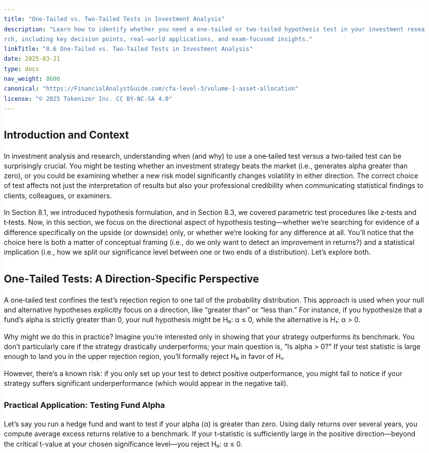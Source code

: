 ```yaml
---
title: "One‑Tailed vs. Two‑Tailed Tests in Investment Analysis"
description: "Learn how to identify whether you need a one-tailed or two‑tailed hypothesis test in your investment research, including key decision points, real‑world applications, and exam‑focused insights."
linkTitle: "8.6 One‑Tailed vs. Two‑Tailed Tests in Investment Analysis"
date: 2025-03-21
type: docs
nav_weight: 8600
canonical: "https://FinancialAnalystGuide.com/cfa-level-3/volume-1-asset-allocation"
license: "© 2025 Tokenizer Inc. CC BY-NC-SA 4.0"
---
```


## Introduction and Context

In investment analysis and research, understanding when (and why) to use a one‑tailed test versus a two‑tailed test can be surprisingly crucial. You might be testing whether an investment strategy beats the market (i.e., generates alpha greater than zero), or you could be examining whether a new risk model significantly changes volatility in either direction. The correct choice of test affects not just the interpretation of results but also your professional credibility when communicating statistical findings to clients, colleagues, or examiners.

In Section 8.1, we introduced hypothesis formulation, and in Section 8.3, we covered parametric test procedures like z‑tests and t‑tests. Now, in this section, we focus on the directional aspect of hypothesis testing—whether we’re searching for evidence of a difference specifically on the upside (or downside) only, or whether we’re looking for any difference at all. You’ll notice that the choice here is both a matter of conceptual framing (i.e., do we only want to detect an improvement in returns?) and a statistical implication (i.e., how we split our significance level between one or two ends of a distribution). Let’s explore both.

## One‑Tailed Tests: A Direction‑Specific Perspective

A one‑tailed test confines the test’s rejection region to one tail of the probability distribution. This approach is used when your null and alternative hypotheses explicitly focus on a direction, like “greater than” or “less than.” For instance, if you hypothesize that a fund’s alpha is strictly greater than 0, your null hypothesis might be H₀: α ≤ 0, while the alternative is H₁: α > 0. 

Why might we do this in practice? Imagine you’re interested only in showing that your strategy outperforms its benchmark. You don’t particularly care if the strategy drastically underperforms; your main question is, “Is alpha > 0?” If your test statistic is large enough to land you in the upper rejection region, you’ll formally reject H₀ in favor of H₁. 

However, there’s a known risk: if you only set up your test to detect positive outperformance, you might fail to notice if your strategy suffers significant underperformance (which would appear in the negative tail). 

### Practical Application: Testing Fund Alpha

Let’s say you run a hedge fund and want to test if your alpha (α) is greater than zero. Using daily returns over several years, you compute average excess returns relative to a benchmark. If your t‑statistic is sufficiently large in the positive direction—beyond the critical t-value at your chosen significance level—you reject H₀: α ≤ 0. 
